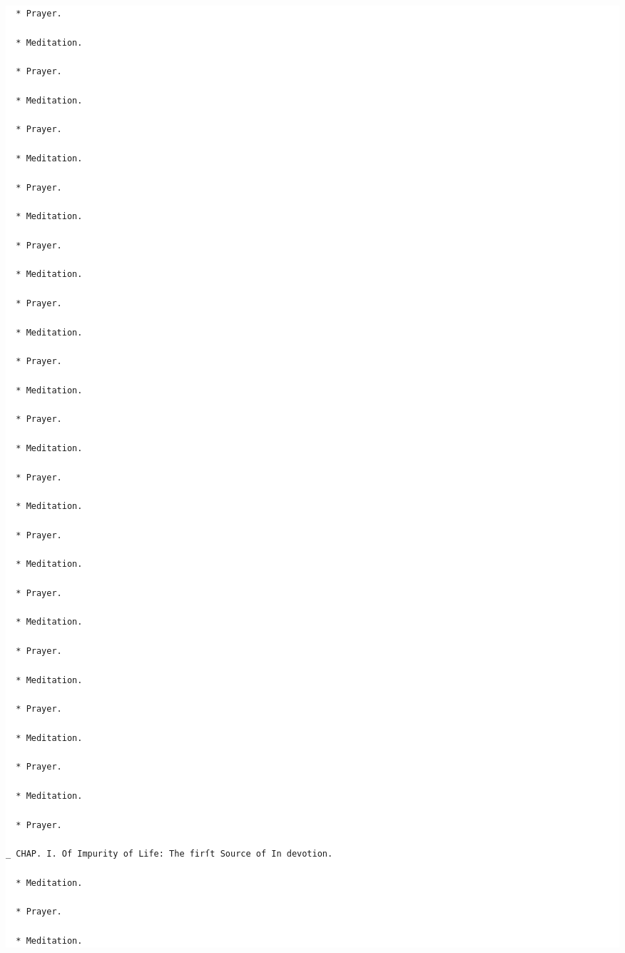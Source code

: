       * Prayer.

      * Meditation.

      * Prayer.

      * Meditation.

      * Prayer.

      * Meditation.

      * Prayer.

      * Meditation.

      * Prayer.

      * Meditation.

      * Prayer.

      * Meditation.

      * Prayer.

      * Meditation.

      * Prayer.

      * Meditation.

      * Prayer.

      * Meditation.

      * Prayer.

      * Meditation.

      * Prayer.

      * Meditation.

      * Prayer.

      * Meditation.

      * Prayer.

      * Meditation.

      * Prayer.

      * Meditation.

      * Prayer.

    _ CHAP. I. Of Impurity of Life: The firſt Source of In devotion.

      * Meditation.

      * Prayer.

      * Meditation.
